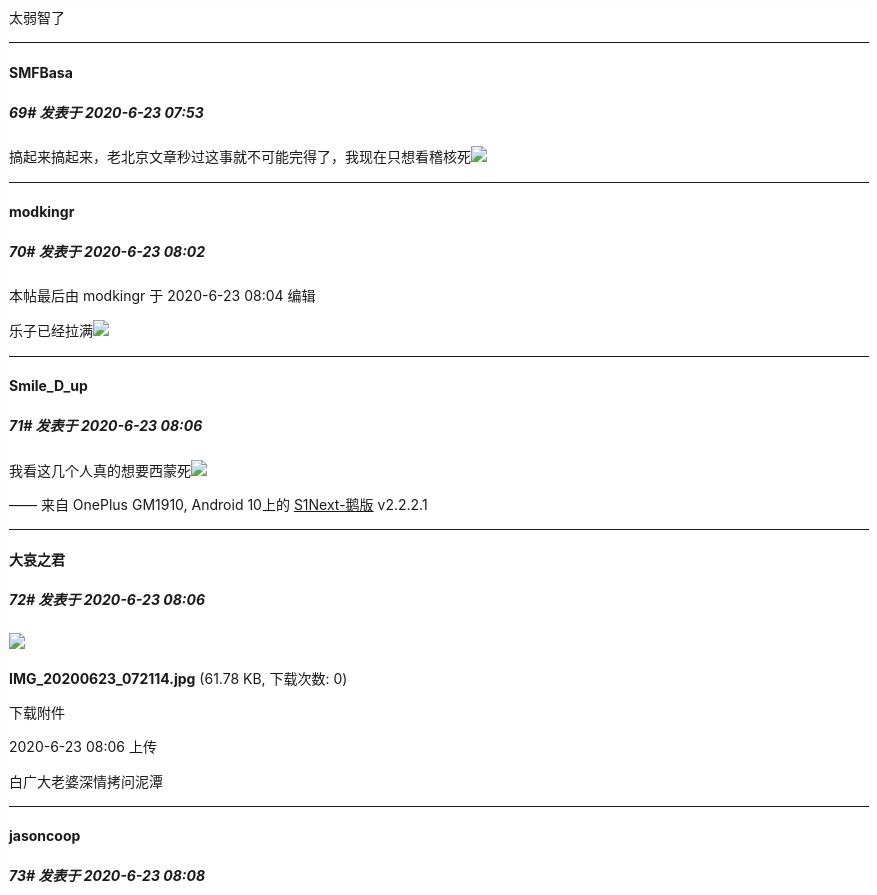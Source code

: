 
太弱智了


-----

####  SMFBasa  
##### 69#       发表于 2020-6-23 07:53


搞起来搞起来，老北京文章秒过这事就不可能完得了，我现在只想看稽核死<img src="https://static.saraba1st.com/image/smiley/face2017/067.png" referrerpolicy="no-referrer">


-----

####  modkingr  
##### 70#       发表于 2020-6-23 08:02


 本帖最后由 modkingr 于 2020-6-23 08:04 编辑 

乐子已经拉满<img src="https://static.saraba1st.com/image/smiley/face2017/067.png" referrerpolicy="no-referrer">


-----

####  Smile_D_up  
##### 71#       发表于 2020-6-23 08:06


我看这几个人真的想要西蒙死<img src="https://static.saraba1st.com/image/smiley/face2017/053.png" referrerpolicy="no-referrer">

—— 来自 OnePlus GM1910, Android 10上的 [S1Next-鹅版](https://github.com/ykrank/S1-Next/releases) v2.2.2.1


-----

####  大哀之君  
##### 72#       发表于 2020-6-23 08:06


<img src="https://img.saraba1st.com/forum/202006/23/080615knqhq0honqz1p1sx.jpg" referrerpolicy="no-referrer">


<strong>IMG_20200623_072114.jpg</strong> (61.78 KB, 下载次数: 0)

下载附件

2020-6-23 08:06 上传


白广大老婆深情拷问泥潭


-----

####  jasoncoop  
##### 73#       发表于 2020-6-23 08:08
